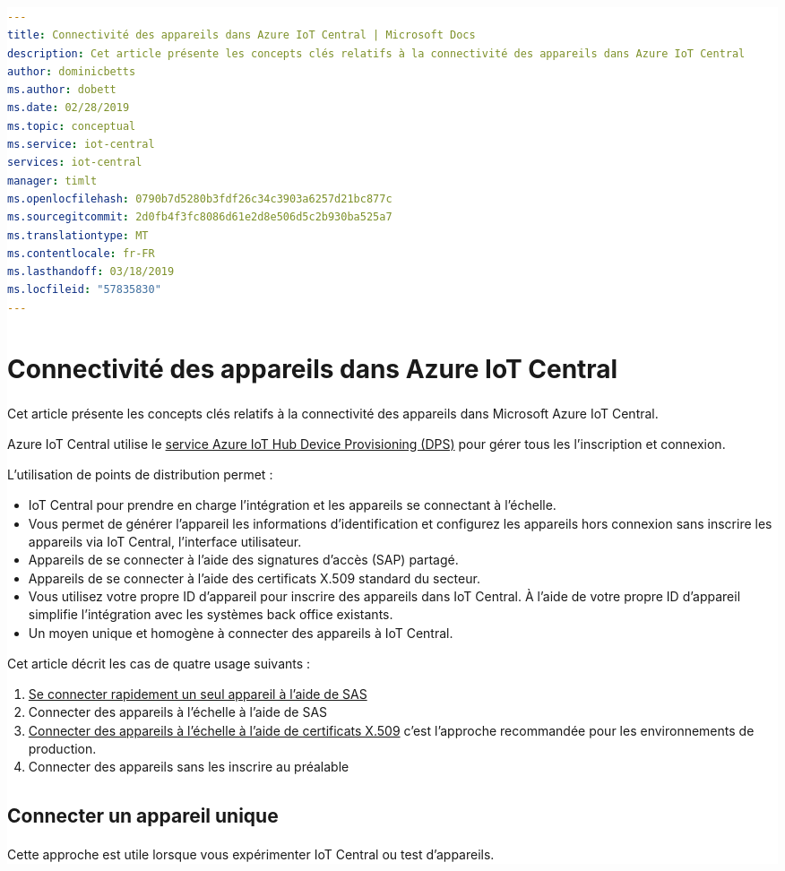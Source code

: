 ```yaml
---
title: Connectivité des appareils dans Azure IoT Central | Microsoft Docs
description: Cet article présente les concepts clés relatifs à la connectivité des appareils dans Azure IoT Central
author: dominicbetts
ms.author: dobett
ms.date: 02/28/2019
ms.topic: conceptual
ms.service: iot-central
services: iot-central
manager: timlt
ms.openlocfilehash: 0790b7d5280b3fdf26c34c3903a6257d21bc877c
ms.sourcegitcommit: 2d0fb4f3fc8086d61e2d8e506d5c2b930ba525a7
ms.translationtype: MT
ms.contentlocale: fr-FR
ms.lasthandoff: 03/18/2019
ms.locfileid: "57835830"
---
```

# <a name="device-connectivity-in-azure-iot-central"></a>Connectivité des appareils dans Azure IoT Central

Cet article présente les concepts clés relatifs à la connectivité des appareils dans Microsoft Azure IoT Central.

Azure IoT Central utilise le [service Azure IoT Hub Device Provisioning (DPS)](https://docs.microsoft.com/azure/iot-dps/about-iot-dps) pour gérer tous les l’inscription et connexion.

L’utilisation de points de distribution permet :

- IoT Central pour prendre en charge l’intégration et les appareils se connectant à l’échelle.
- Vous permet de générer l’appareil les informations d’identification et configurez les appareils hors connexion sans inscrire les appareils via IoT Central, l’interface utilisateur.
- Appareils de se connecter à l’aide des signatures d’accès (SAP) partagé.
- Appareils de se connecter à l’aide des certificats X.509 standard du secteur.
- Vous utilisez votre propre ID d’appareil pour inscrire des appareils dans IoT Central. À l’aide de votre propre ID d’appareil simplifie l’intégration avec les systèmes back office existants.
- Un moyen unique et homogène à connecter des appareils à IoT Central.

Cet article décrit les cas de quatre usage suivants :

1. [Se connecter rapidement un seul appareil à l’aide de SAS](#connect-a-single-device)
1. Connecter des appareils à l’échelle à l’aide de SAS
1. [Connecter des appareils à l’échelle à l’aide de certificats X.509](#connect-devices-using-x509-certificates) c’est l’approche recommandée pour les environnements de production.
1. Connecter des appareils sans les inscrire au préalable 

## <a name="connect-a-single-device"></a>Connecter un appareil unique

Cette approche est utile lorsque vous expérimenter IoT Central ou test d’appareils.
